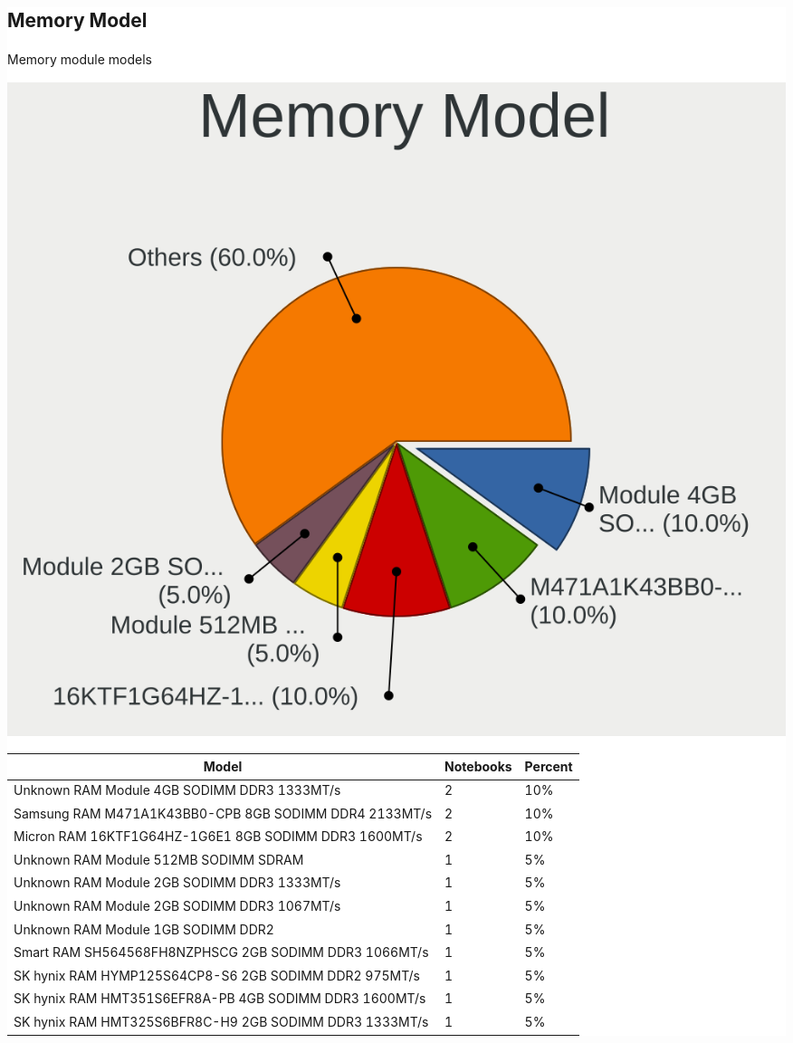 Memory Model
------------

Memory module models

![Memory Model](./images/pie_chart_bsd/memory_model.svg)


| Model                                                  | Notebooks | Percent |
|--------------------------------------------------------|-----------|---------|
| Unknown RAM Module 4GB SODIMM DDR3 1333MT/s            | 2         | 10%     |
| Samsung RAM M471A1K43BB0-CPB 8GB SODIMM DDR4 2133MT/s  | 2         | 10%     |
| Micron RAM 16KTF1G64HZ-1G6E1 8GB SODIMM DDR3 1600MT/s  | 2         | 10%     |
| Unknown RAM Module 512MB SODIMM SDRAM                  | 1         | 5%      |
| Unknown RAM Module 2GB SODIMM DDR3 1333MT/s            | 1         | 5%      |
| Unknown RAM Module 2GB SODIMM DDR3 1067MT/s            | 1         | 5%      |
| Unknown RAM Module 1GB SODIMM DDR2                     | 1         | 5%      |
| Smart RAM SH564568FH8NZPHSCG 2GB SODIMM DDR3 1066MT/s  | 1         | 5%      |
| SK hynix RAM HYMP125S64CP8-S6 2GB SODIMM DDR2 975MT/s  | 1         | 5%      |
| SK hynix RAM HMT351S6EFR8A-PB 4GB SODIMM DDR3 1600MT/s | 1         | 5%      |
| SK hynix RAM HMT325S6BFR8C-H9 2GB SODIMM DDR3 1333MT/s | 1         | 5%      |